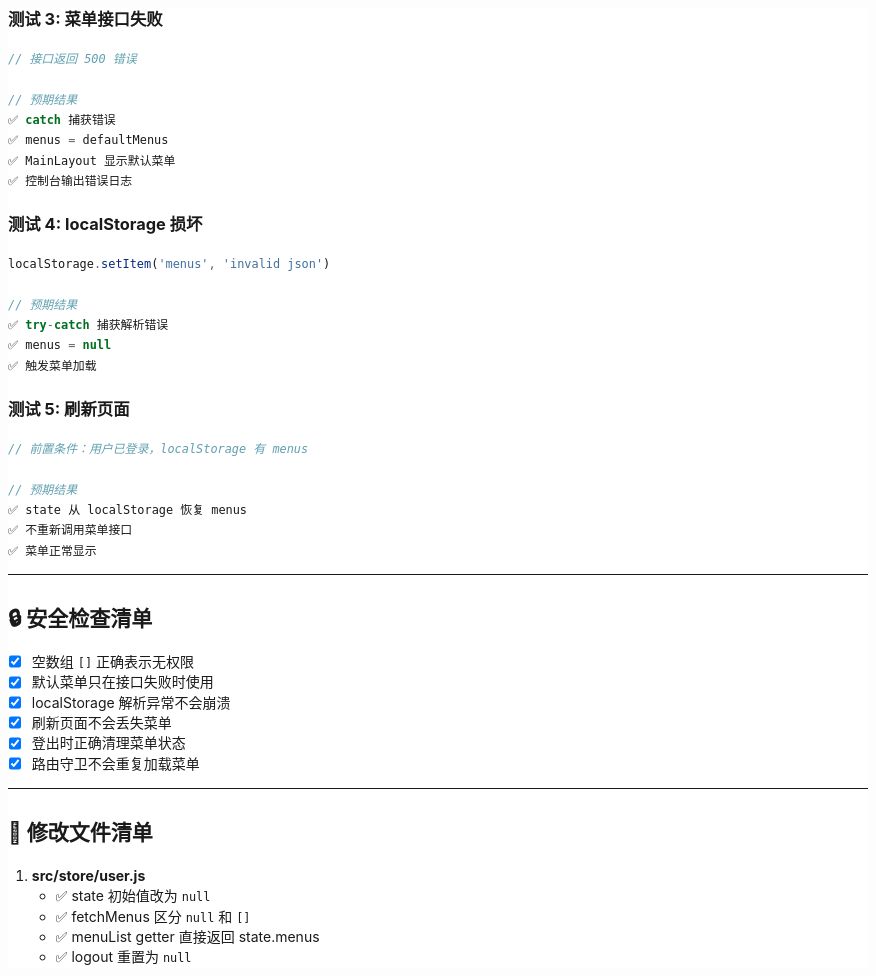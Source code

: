 ### 测试 3: 菜单接口失败
```javascript
// 接口返回 500 错误

// 预期结果
✅ catch 捕获错误
✅ menus = defaultMenus
✅ MainLayout 显示默认菜单
✅ 控制台输出错误日志
```

### 测试 4: localStorage 损坏
```javascript
localStorage.setItem('menus', 'invalid json')

// 预期结果
✅ try-catch 捕获解析错误
✅ menus = null
✅ 触发菜单加载
```

### 测试 5: 刷新页面
```javascript
// 前置条件：用户已登录，localStorage 有 menus

// 预期结果
✅ state 从 localStorage 恢复 menus
✅ 不重新调用菜单接口
✅ 菜单正常显示
```

---

## 🔒 安全检查清单

- [x] 空数组 `[]` 正确表示无权限
- [x] 默认菜单只在接口失败时使用
- [x] localStorage 解析异常不会崩溃
- [x] 刷新页面不会丢失菜单
- [x] 登出时正确清理菜单状态
- [x] 路由守卫不会重复加载菜单

---

## 📝 修改文件清单

1. **src/store/user.js**
   - ✅ state 初始值改为 `null`
   - ✅ fetchMenus 区分 `null` 和 `[]`
   - ✅ menuList getter 直接返回 state.menus
   - ✅ logout 重置为 `null`
